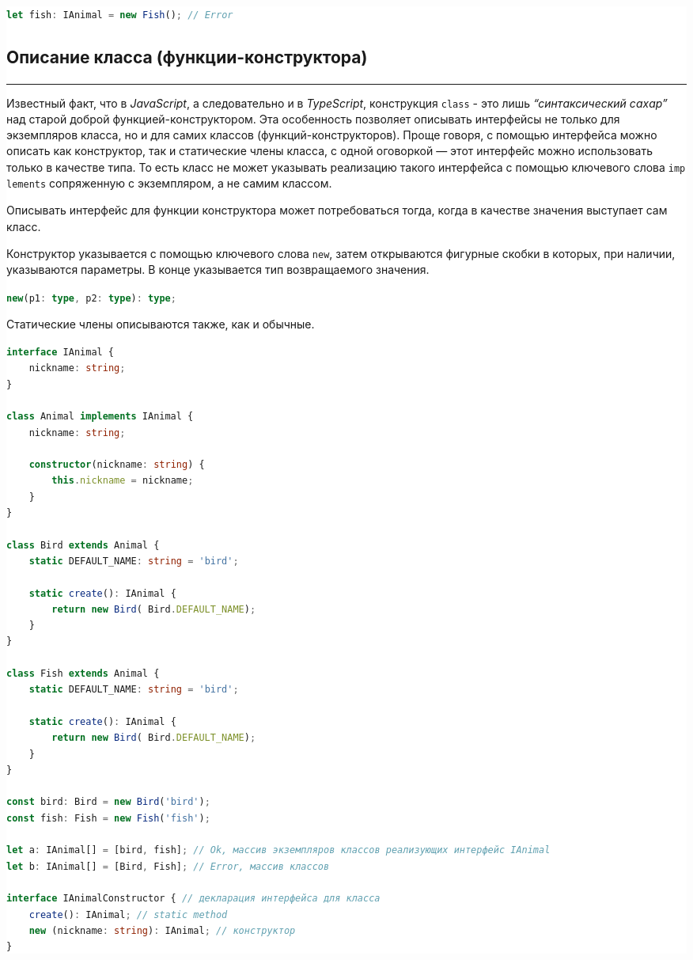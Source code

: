 ~~~~~typescript
let fish: IAnimal = new Fish(); // Error
~~~~~


## Описание класса (функции-конструктора)
________________

Известный факт, что в _JavaScript_, а следовательно и в _TypeScript_, конструкция `class` - это лишь _“синтаксический сахар”_ над старой доброй функцией-конструктором. Эта особенность позволяет описывать интерфейсы не только для экземпляров класса, но и для самих классов (функций-конструкторов). Проще говоря, с помощью интерфейса можно описать как конструктор, так и статические члены класса, с одной оговоркой — этот интерфейс можно использовать только в качестве типа. То есть класс не может указывать реализацию такого интерфейса с помощью ключевого слова `implements` сопряженную с экземпляром, а не самим классом.

Описывать интерфейс для функции конструктора может потребоваться тогда, когда в качестве значения выступает сам класс.

Конструктор указывается с помощью ключевого слова `new`, затем открываются фигурные скобки в которых, при наличии, указываются параметры. В конце указывается тип возвращаемого значения.
 
~~~~~typescript
new(p1: type, p2: type): type;
~~~~~

Статические члены описываются также, как и обычные.

~~~~~typescript
interface IAnimal {
    nickname: string;
}

class Animal implements IAnimal {
    nickname: string;

    constructor(nickname: string) { 
        this.nickname = nickname;
    }
}

class Bird extends Animal {
    static DEFAULT_NAME: string = 'bird';

    static create(): IAnimal {
        return new Bird( Bird.DEFAULT_NAME);
    }
}

class Fish extends Animal {
    static DEFAULT_NAME: string = 'bird';
    
    static create(): IAnimal {
        return new Bird( Bird.DEFAULT_NAME);
    }
}

const bird: Bird = new Bird('bird');
const fish: Fish = new Fish('fish');

let a: IAnimal[] = [bird, fish]; // Ok, массив экземпляров классов реализующих интерфейс IAnimal
let b: IAnimal[] = [Bird, Fish]; // Error, массив классов

interface IAnimalConstructor { // декларация интерфейса для класса
    create(): IAnimal; // static method
    new (nickname: string): IAnimal; // конструктор
}
~~~~~